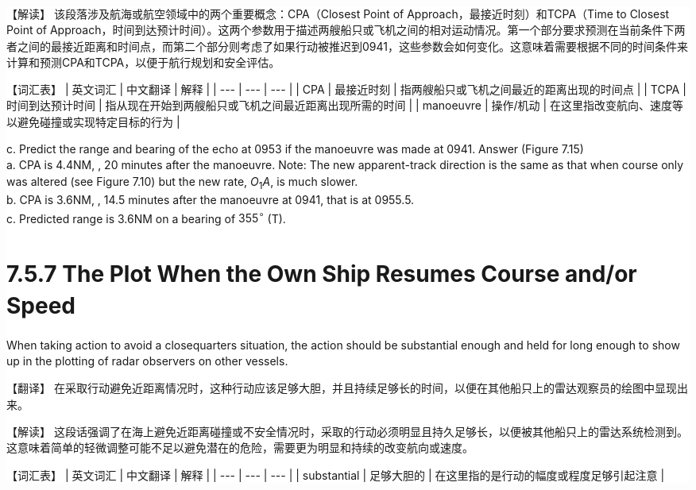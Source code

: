 【解读】
该段落涉及航海或航空领域中的两个重要概念：CPA（Closest Point of Approach，最接近时刻）和TCPA（Time to Closest Point of Approach，时间到达预计时间）。这两个参数用于描述两艘船只或飞机之间的相对运动情况。第一个部分要求预测在当前条件下两者之间的最接近距离和时间点，而第二个部分则考虑了如果行动被推迟到0941，这些参数会如何变化。这意味着需要根据不同的时间条件来计算和预测CPA和TCPA，以便于航行规划和安全评估。

【词汇表】
| 英文词汇 | 中文翻译 | 解释 |
| --- | --- | --- |
| CPA | 最接近时刻 | 指两艘船只或飞机之间最近的距离出现的时间点 |
| TCPA | 时间到达预计时间 | 指从现在开始到两艘船只或飞机之间最近距离出现所需的时间 |
| manoeuvre | 操作/机动 | 在这里指改变航向、速度等以避免碰撞或实现特定目标的行为 |



c. Predict the range and bearing of the echo at 0953 if the manoeuvre was made at 0941. Answer (Figure 7.15)   
a. CPA is $4.4\mathrm{NM},$ , 20 minutes after the manoeuvre. Note: The new apparent-track direction is the same as that when course only was altered (see Figure 7.10) but the new rate, $O_{1}A,$ is much slower.   
b. CPA is $3.6\mathrm{NM},$ , 14.5 minutes after the manoeuvre at 0941, that is at 0955.5.   
c. Predicted range is $3.6\mathrm{NM}$ on a bearing of $355^{\circ}$ (T).  

# 7.5.7 The Plot When the Own Ship Resumes Course and/or Speed  

When taking action to avoid a closequarters situation, the action should be substantial enough and held for long enough to show up in the plotting of radar observers on other vessels.  

【翻译】
在采取行动避免近距离情况时，这种行动应该足够大胆，并且持续足够长的时间，以便在其他船只上的雷达观察员的绘图中显现出来。

【解读】
这段话强调了在海上避免近距离碰撞或不安全情况时，采取的行动必须明显且持久足够长，以便被其他船只上的雷达系统检测到。这意味着简单的轻微调整可能不足以避免潜在的危险，需要更为明显和持续的改变航向或速度。

【词汇表】
| 英文词汇 | 中文翻译 | 解释 |
| --- | --- | --- |
| substantial | 足够大胆的 | 在这里指的是行动的幅度或程度足够引起注意 |
